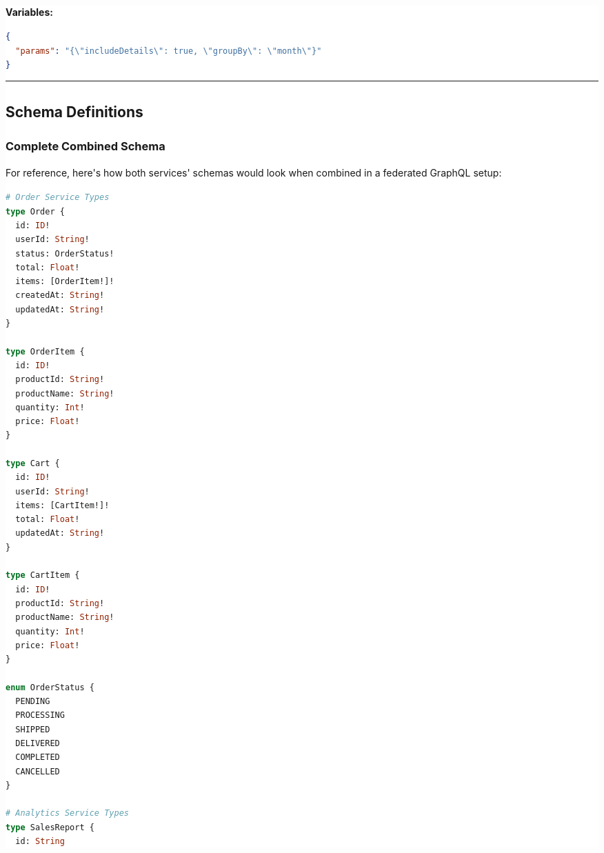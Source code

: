 **Variables:**
```json
{
  "params": "{\"includeDetails\": true, \"groupBy\": \"month\"}"
}
```

---

## Schema Definitions

### Complete Combined Schema

For reference, here's how both services' schemas would look when combined in a federated GraphQL setup:

```graphql
# Order Service Types
type Order {
  id: ID!
  userId: String!
  status: OrderStatus!
  total: Float!
  items: [OrderItem!]!
  createdAt: String!
  updatedAt: String!
}

type OrderItem {
  id: ID!
  productId: String!
  productName: String!
  quantity: Int!
  price: Float!
}

type Cart {
  id: ID!
  userId: String!
  items: [CartItem!]!
  total: Float!
  updatedAt: String!
}

type CartItem {
  id: ID!
  productId: String!
  productName: String!
  quantity: Int!
  price: Float!
}

enum OrderStatus {
  PENDING
  PROCESSING
  SHIPPED
  DELIVERED
  COMPLETED
  CANCELLED
}

# Analytics Service Types
type SalesReport {
  id: String
```